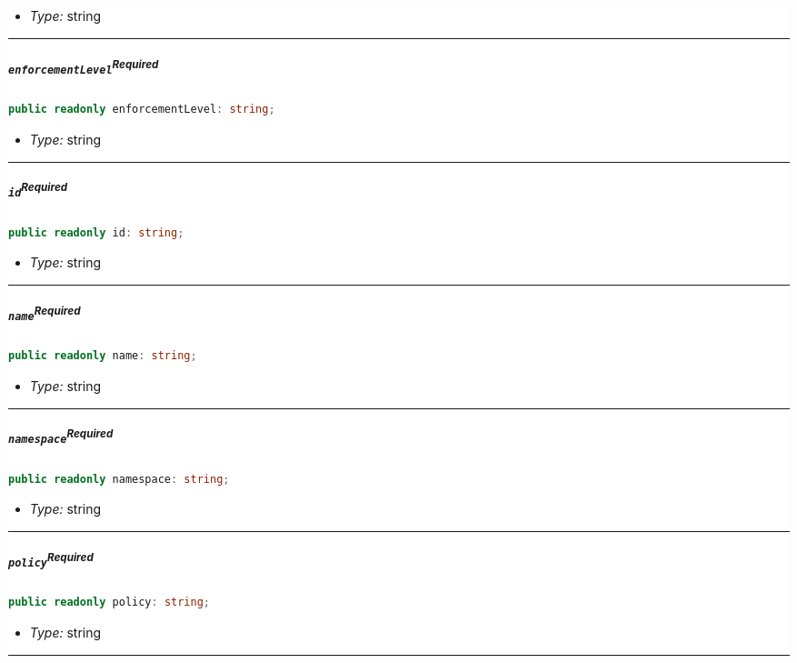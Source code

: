 - *Type:* string

---

##### `enforcementLevel`<sup>Required</sup> <a name="enforcementLevel" id="@cdktf/provider-vault.rgpPolicy.RgpPolicy.property.enforcementLevel"></a>

```typescript
public readonly enforcementLevel: string;
```

- *Type:* string

---

##### `id`<sup>Required</sup> <a name="id" id="@cdktf/provider-vault.rgpPolicy.RgpPolicy.property.id"></a>

```typescript
public readonly id: string;
```

- *Type:* string

---

##### `name`<sup>Required</sup> <a name="name" id="@cdktf/provider-vault.rgpPolicy.RgpPolicy.property.name"></a>

```typescript
public readonly name: string;
```

- *Type:* string

---

##### `namespace`<sup>Required</sup> <a name="namespace" id="@cdktf/provider-vault.rgpPolicy.RgpPolicy.property.namespace"></a>

```typescript
public readonly namespace: string;
```

- *Type:* string

---

##### `policy`<sup>Required</sup> <a name="policy" id="@cdktf/provider-vault.rgpPolicy.RgpPolicy.property.policy"></a>

```typescript
public readonly policy: string;
```

- *Type:* string

---
